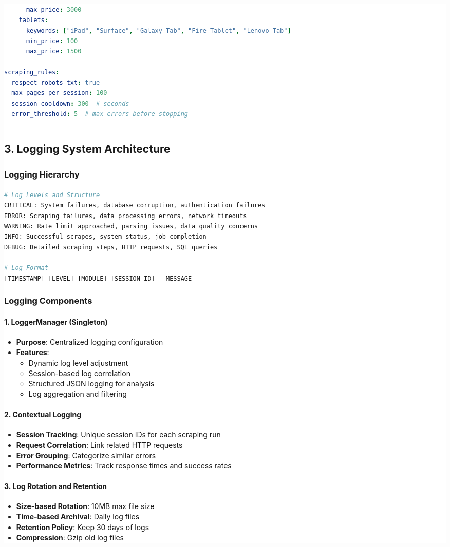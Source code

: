 ```yaml
      max_price: 3000
    tablets:
      keywords: ["iPad", "Surface", "Galaxy Tab", "Fire Tablet", "Lenovo Tab"]
      min_price: 100
      max_price: 1500

scraping_rules:
  respect_robots_txt: true
  max_pages_per_session: 100
  session_cooldown: 300  # seconds
  error_threshold: 5  # max errors before stopping
```

---

## 3. Logging System Architecture

### Logging Hierarchy

```python
# Log Levels and Structure
CRITICAL: System failures, database corruption, authentication failures
ERROR: Scraping failures, data processing errors, network timeouts
WARNING: Rate limit approached, parsing issues, data quality concerns
INFO: Successful scrapes, system status, job completion
DEBUG: Detailed scraping steps, HTTP requests, SQL queries

# Log Format
[TIMESTAMP] [LEVEL] [MODULE] [SESSION_ID] - MESSAGE
```

### Logging Components

#### 1. LoggerManager (Singleton)
- **Purpose**: Centralized logging configuration
- **Features**: 
  - Dynamic log level adjustment
  - Session-based log correlation
  - Structured JSON logging for analysis
  - Log aggregation and filtering

#### 2. Contextual Logging
- **Session Tracking**: Unique session IDs for each scraping run
- **Request Correlation**: Link related HTTP requests
- **Error Grouping**: Categorize similar errors
- **Performance Metrics**: Track response times and success rates

#### 3. Log Rotation and Retention
- **Size-based Rotation**: 10MB max file size
- **Time-based Archival**: Daily log files
- **Retention Policy**: Keep 30 days of logs
- **Compression**: Gzip old log files
